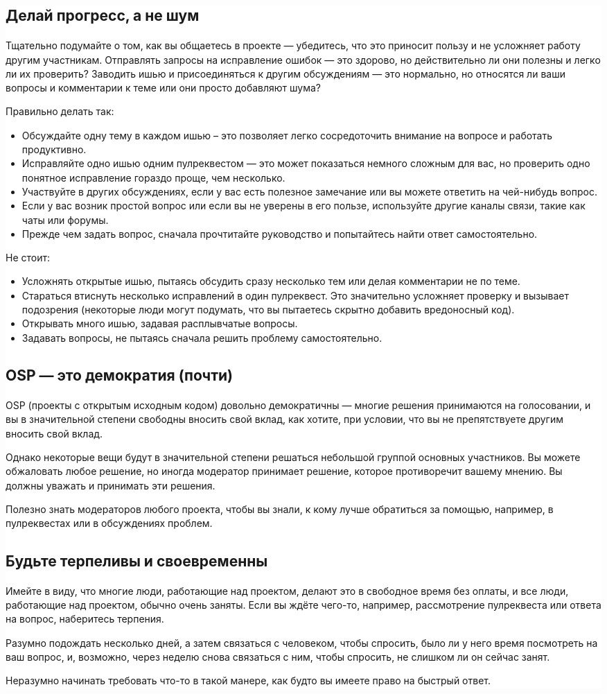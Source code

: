 ## Делай прогресс, а не шум

Тщательно подумайте о том, как вы общаетесь в проекте — убедитесь, что это приносит пользу и не усложняет работу другим участникам. Отправлять запросы на исправление ошибок — это здорово, но действительно ли они полезны и легко ли их проверить? Заводить ишью и присоединяться к другим обсуждениям — это нормально, но относятся ли ваши вопросы и комментарии к теме или они просто добавляют шума?

Правильно делать так:

- Обсуждайте одну тему в каждом ишью – это позволяет легко сосредоточить внимание на вопросе и работать продуктивно.
- Исправляйте одно ишью одним пулреквестом — это может показаться немного сложным для вас, но проверить одно понятное исправление гораздо проще, чем несколько.
- Участвуйте в других обсуждениях, если у вас есть полезное замечание или вы можете ответить на чей-нибудь вопрос.
- Если у вас возник простой вопрос или если вы не уверены в его пользе, используйте другие каналы связи, такие как чаты или форумы.
- Прежде чем задать вопрос, сначала прочтитайте руководство и попытайтесь найти ответ самостоятельно.

Не стоит:

- Усложнять открытые ишью, пытаясь обсудить сразу несколько тем или делая комментарии не по теме.
- Стараться втиснуть несколько исправлений в один пулреквест. Это значительно усложняет проверку и вызывает подозрения (некоторые люди могут подумать, что вы пытаетесь скрытно добавить вредоносный код).
- Открывать много ишью, задавая расплывчатые вопросы.
- Задавать вопросы, не пытаясь сначала решить проблему самостоятельно.

## OSP — это демократия (почти)

OSP (проекты с открытым исходным кодом) довольно демократичны — многие решения принимаются на голосовании, и вы в значительной степени свободны вносить свой вклад, как хотите, при условии, что вы не препятствуете другим вносить свой вклад.

Однако некоторые вещи будут в значительной степени решаться небольшой группой основных участников. Вы можете обжаловать любое решение, но иногда модератор принимает решение, которое противоречит вашему мнению. Вы должны уважать и принимать эти решения.

Полезно знать модераторов любого проекта, чтобы вы знали, к кому лучше обратиться за помощью, например, в пулреквестах или в обсуждениях проблем.

## Будьте терпеливы и своевременны

Имейте в виду, что многие люди, работающие над проектом, делают это в свободное время без оплаты, и все люди, работающие над проектом, обычно очень заняты. Если вы ждёте чего-то, например, рассмотрение пулреквеста или ответа на вопрос, наберитесь терпения.

Разумно подождать несколько дней, а затем связаться с человеком, чтобы спросить, было ли у него время посмотреть на ваш вопрос, и, возможно, через неделю снова связаться с ним, чтобы спросить, не слишком ли он сейчас занят.

Неразумно начинать требовать что-то в такой манере, как будто вы имеете право на быстрый ответ.
